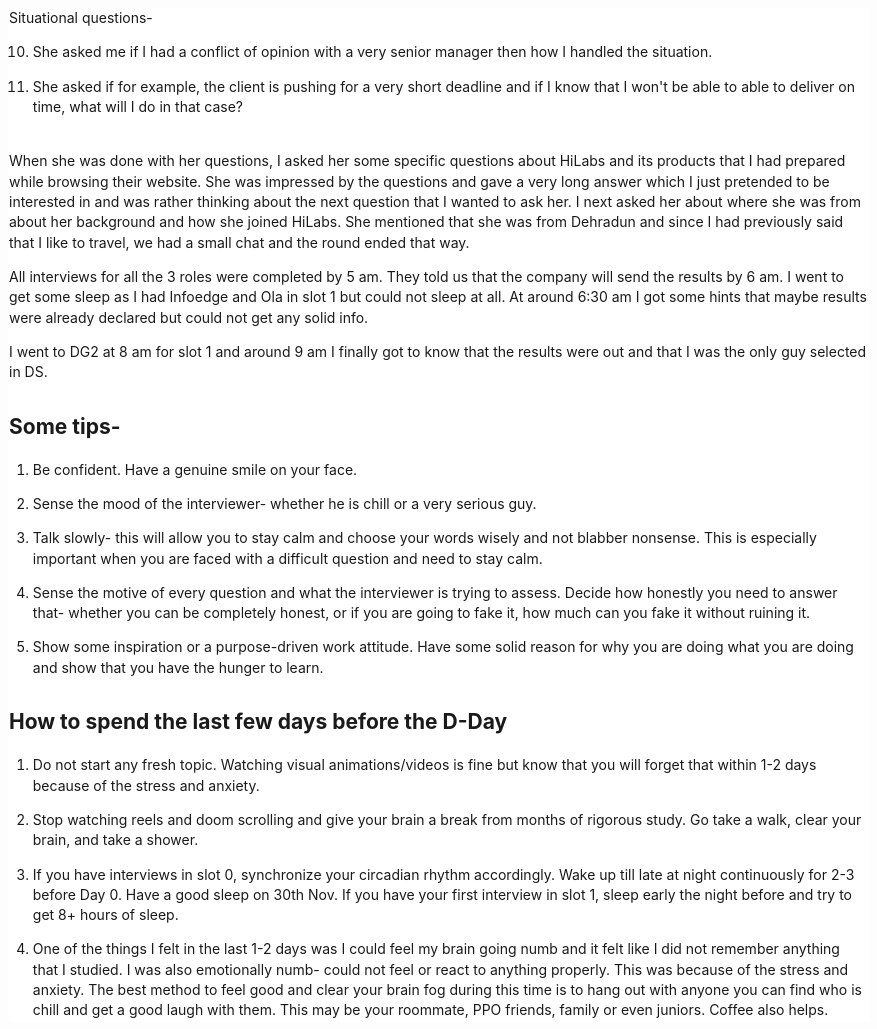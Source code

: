 Situational questions-

10. She asked me if I had a conflict of opinion with a very senior manager then how I handled the situation.
    
11.  She asked if for example, the client is pushing for a very short deadline and if I know that I won't be able to able to deliver on time, what will I do in that case?

</br>
When she was done with her questions, I asked her some specific questions about HiLabs and its products that I had prepared while browsing their website. She was impressed by the questions and gave a very long answer which I just pretended to be interested in and was rather thinking about the next question that I wanted to ask her. I next asked her about where she was from about her background and how she joined HiLabs. She mentioned that she was from Dehradun and since I had previously said that I like to travel, we had a small chat and the round ended that way.

</br>


All interviews for all the 3 roles were completed by 5 am. They told us that the company will send the results by 6 am. I went to get some sleep as I had Infoedge and Ola in slot 1 but could not sleep at all. At around 6:30 am I got some hints that maybe results were already declared but could not get any solid info.

I went to DG2 at 8 am for slot 1 and around 9 am I finally got to know that the results were out and that I was the only guy selected in DS.


## Some tips-
1. Be confident. Have a genuine smile on your face.
   
2. Sense the mood of the interviewer- whether he is chill or a very serious guy.

3. Talk slowly- this will allow you to stay calm and choose your words wisely and not blabber nonsense. This is especially important when you are faced with a difficult question and need to stay calm.

4. Sense the motive of every question and what the interviewer is trying to assess. Decide how honestly you need to answer that- whether you can be completely honest, or if you are going to fake it, how much can you fake it without ruining it.

5. Show some inspiration or a purpose-driven work attitude. Have some solid reason for why you are doing what you are doing and show that you have the hunger to learn.


## How to spend the last few days before the D-Day
1. Do not start any fresh topic. Watching visual animations/videos is fine but know that you will forget that within 1-2 days because of the stress and anxiety.

2. Stop watching reels and doom scrolling and give your brain a break from months of rigorous study. Go take a walk, clear your brain, and take a shower.

3. If you have interviews in slot 0, synchronize your circadian rhythm accordingly. Wake up till late at night continuously for 2-3 before Day 0. Have a good sleep on 30th Nov. If you have your first interview in slot 1, sleep early the night before and try to get 8+ hours of sleep.

4. One of the things I felt in the last 1-2 days was I could feel my brain going numb and it felt like I did not remember anything that I studied. I was also emotionally numb- could not feel or react to anything properly. This was because of the stress and anxiety. The best method to feel good and clear your brain fog during this time is to hang out with anyone you can find who is chill and get a good laugh with them. This may be your roommate, PPO friends, family or even juniors. Coffee also helps.
   